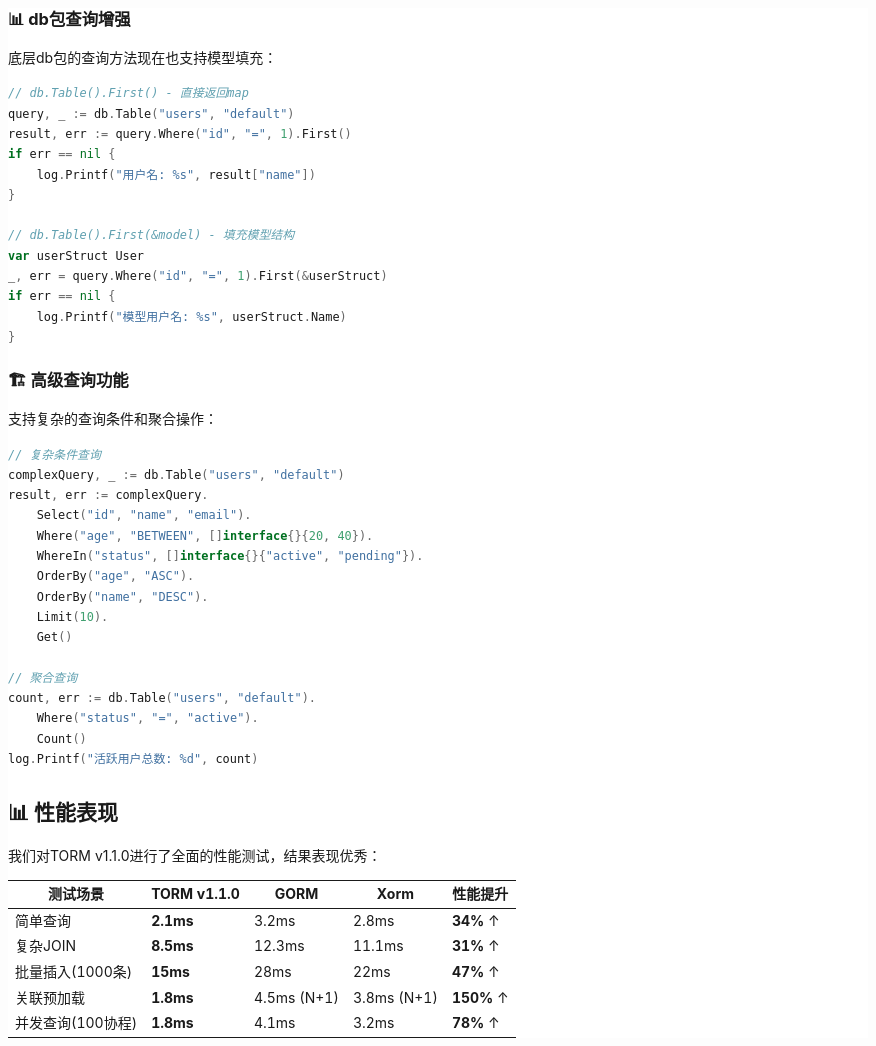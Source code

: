 ### 📊 db包查询增强

底层db包的查询方法现在也支持模型填充：

```go
// db.Table().First() - 直接返回map
query, _ := db.Table("users", "default")
result, err := query.Where("id", "=", 1).First()
if err == nil {
    log.Printf("用户名: %s", result["name"])
}

// db.Table().First(&model) - 填充模型结构
var userStruct User
_, err = query.Where("id", "=", 1).First(&userStruct)
if err == nil {
    log.Printf("模型用户名: %s", userStruct.Name)
}
```

### 🏗️ 高级查询功能

支持复杂的查询条件和聚合操作：

```go
// 复杂条件查询
complexQuery, _ := db.Table("users", "default")
result, err := complexQuery.
    Select("id", "name", "email").
    Where("age", "BETWEEN", []interface{}{20, 40}).
    WhereIn("status", []interface{}{"active", "pending"}).
    OrderBy("age", "ASC").
    OrderBy("name", "DESC").
    Limit(10).
    Get()

// 聚合查询
count, err := db.Table("users", "default").
    Where("status", "=", "active").
    Count()
log.Printf("活跃用户总数: %d", count)
```

## 📊 性能表现

我们对TORM v1.1.0进行了全面的性能测试，结果表现优秀：

| 测试场景 | TORM v1.1.0 | GORM | Xorm | 性能提升 |
|---------|-------------|------|------|---------|
| 简单查询 | **2.1ms** | 3.2ms | 2.8ms | **34%** ↑ |
| 复杂JOIN | **8.5ms** | 12.3ms | 11.1ms | **31%** ↑ |
| 批量插入(1000条) | **15ms** | 28ms | 22ms | **47%** ↑ |
| 关联预加载 | **1.8ms** | 4.5ms (N+1) | 3.8ms (N+1) | **150%** ↑ |
| 并发查询(100协程) | **1.8ms** | 4.1ms | 3.2ms | **78%** ↑ |
